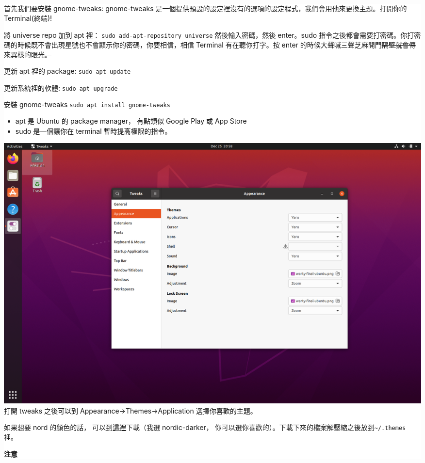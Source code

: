 首先我們要安裝 gnome-tweaks:
gnome-tweaks 是一個提供預設的設定裡沒有的選項的設定程式，我們會用他來更換主題。打開你的 Terminal(終端)!

將 universe repo 加到 apt 裡：
`sudo add-apt-repository universe`
然後輸入密碼，然後 enter。sudo 指令之後都會需要打密碼。你打密碼的時候既不會出現星號也不會顯示你的密碼，你要相信，相信 Terminal 有在聽你打字。按 enter 的時候大聲喊三聲芝麻開門~~隔壁就會傳來異樣的眼光。~~

更新 apt 裡的 package:
`sudo apt update`

更新系統裡的軟體:
`sudo apt upgrade`

安裝 gnome-tweaks
`sudo apt install gnome-tweaks`

- apt 是 Ubuntu 的 package manager， 有點類似 Google Play 或 App Store
- sudo 是一個讓你在 terminal 暫時提高權限的指令。

![](./tweaks.png)
打開 tweaks 之後可以到 Appearance->Themes->Application 選擇你喜歡的主題。

如果想要 nord 的顏色的話， 可以到[這裡](https://www.gnome-look.org/p/1267246/)下載（我選 nordic-darker， 你可以選你喜歡的）。下載下來的檔案解壓縮之後放到`~/.themes` 裡。

**注意**

